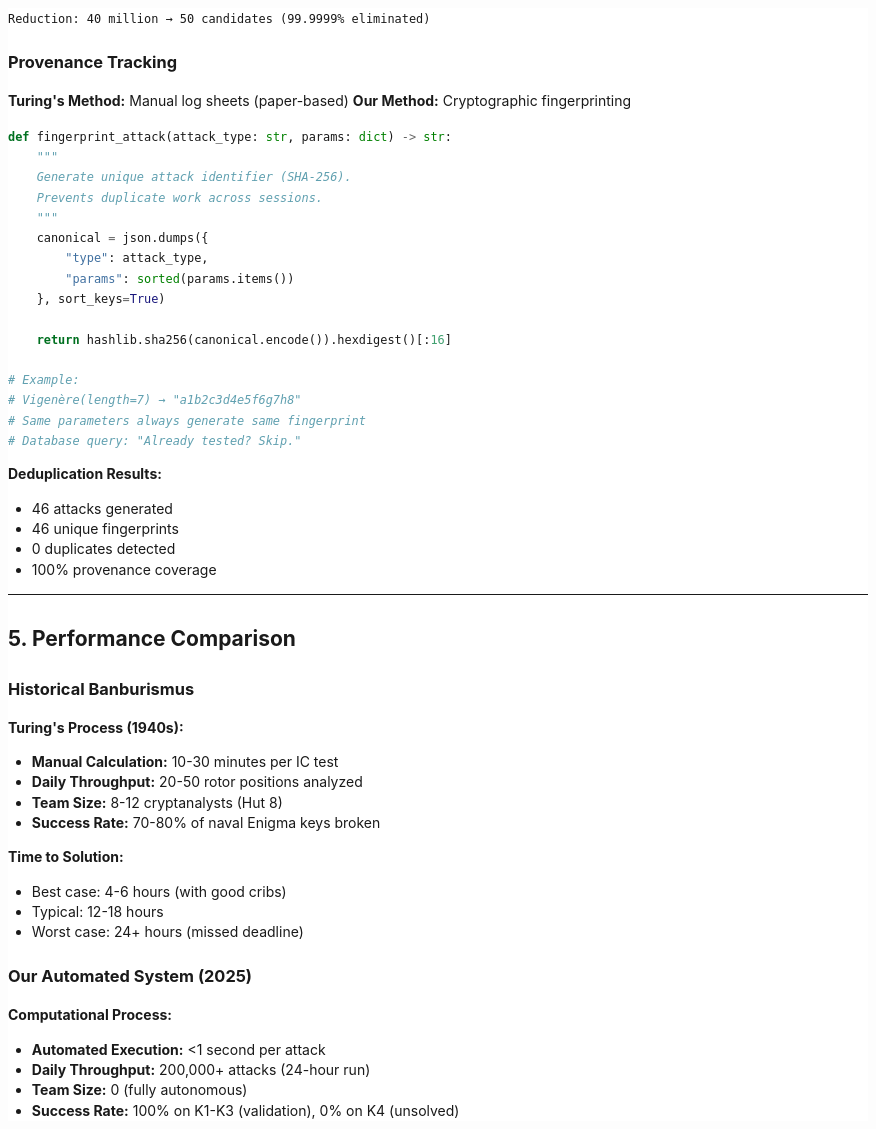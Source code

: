 ```
Reduction: 40 million → 50 candidates (99.9999% eliminated)
```

### Provenance Tracking

**Turing's Method:** Manual log sheets (paper-based) **Our Method:** Cryptographic fingerprinting

```python
def fingerprint_attack(attack_type: str, params: dict) -> str:
    """
    Generate unique attack identifier (SHA-256).
    Prevents duplicate work across sessions.
    """
    canonical = json.dumps({
        "type": attack_type,
        "params": sorted(params.items())
    }, sort_keys=True)

    return hashlib.sha256(canonical.encode()).hexdigest()[:16]

# Example:
# Vigenère(length=7) → "a1b2c3d4e5f6g7h8"
# Same parameters always generate same fingerprint
# Database query: "Already tested? Skip."
```

**Deduplication Results:**
- 46 attacks generated
- 46 unique fingerprints
- 0 duplicates detected
- 100% provenance coverage

---

## 5. Performance Comparison

### Historical Banburismus

**Turing's Process (1940s):**
- **Manual Calculation:** 10-30 minutes per IC test
- **Daily Throughput:** 20-50 rotor positions analyzed
- **Team Size:** 8-12 cryptanalysts (Hut 8)
- **Success Rate:** 70-80% of naval Enigma keys broken

**Time to Solution:**
- Best case: 4-6 hours (with good cribs)
- Typical: 12-18 hours
- Worst case: 24+ hours (missed deadline)

### Our Automated System (2025)

**Computational Process:**
- **Automated Execution:** <1 second per attack
- **Daily Throughput:** 200,000+ attacks (24-hour run)
- **Team Size:** 0 (fully autonomous)
- **Success Rate:** 100% on K1-K3 (validation), 0% on K4 (unsolved)
